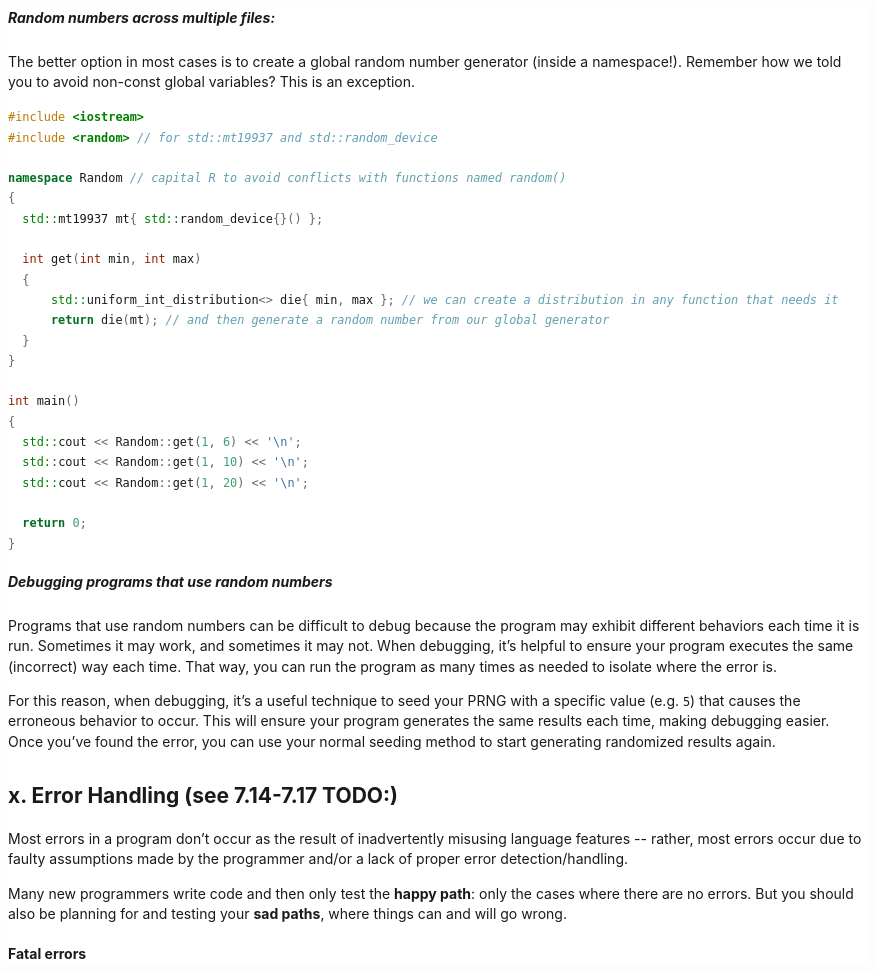   ##### Random numbers across multiple files:
  
  The better option in most cases is to create a global random number generator (inside a namespace!). Remember how we told you to avoid non-const global variables? This is an exception.
  
  ```cpp
  #include <iostream>
  #include <random> // for std::mt19937 and std::random_device
  
  namespace Random // capital R to avoid conflicts with functions named random()
  {
  	std::mt19937 mt{ std::random_device{}() };
  
  	int get(int min, int max)
  	{
  		std::uniform_int_distribution<> die{ min, max }; // we can create a distribution in any function that needs it
  		return die(mt); // and then generate a random number from our global generator
  	}
  }
  
  int main()
  {
  	std::cout << Random::get(1, 6) << '\n';
  	std::cout << Random::get(1, 10) << '\n';
  	std::cout << Random::get(1, 20) << '\n';
  
  	return 0;
  }
  ```
  
  ##### **Debugging programs that use random numbers**
  
  Programs that use random numbers can be difficult to debug because the program may exhibit different behaviors each time it is run. Sometimes it may work, and sometimes it may not. When debugging, it’s helpful to ensure your program executes the same (incorrect) way each time. That way, you can run the program as many times as needed to isolate where the error is.
  
  For this reason, when debugging, it’s a useful technique to seed your PRNG with a specific value (e.g. `5`) that causes the erroneous behavior to occur. This will ensure your program generates the same results each time, making debugging easier. Once you’ve found the error, you can use your normal seeding method to start generating randomized results again.
  
  ## x. Error Handling (see 7.14-7.17 TODO:)
  
  Most errors in a program don’t occur as the result of inadvertently misusing language features -- rather, most errors occur due to faulty assumptions made by the programmer and/or a lack of proper error detection/handling.
  
  Many new programmers write code and then only test the **happy path**: only the cases where there are no errors. But you should also be planning for and testing your **sad paths**, where things can and will go wrong.
  
  #### **Fatal errors**
  